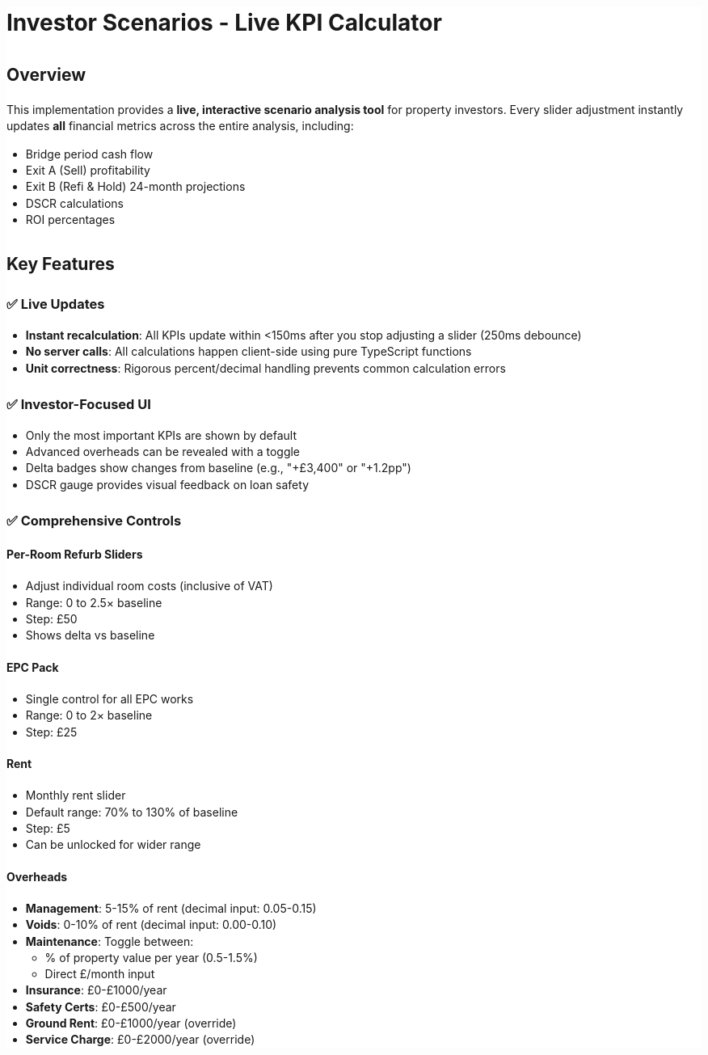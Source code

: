 # Investor Scenarios - Live KPI Calculator

## Overview

This implementation provides a **live, interactive scenario analysis tool** for property investors. Every slider adjustment instantly updates **all** financial metrics across the entire analysis, including:

- Bridge period cash flow
- Exit A (Sell) profitability
- Exit B (Refi & Hold) 24-month projections
- DSCR calculations
- ROI percentages

## Key Features

### ✅ Live Updates
- **Instant recalculation**: All KPIs update within <150ms after you stop adjusting a slider (250ms debounce)
- **No server calls**: All calculations happen client-side using pure TypeScript functions
- **Unit correctness**: Rigorous percent/decimal handling prevents common calculation errors

### ✅ Investor-Focused UI
- Only the most important KPIs are shown by default
- Advanced overheads can be revealed with a toggle
- Delta badges show changes from baseline (e.g., "+£3,400" or "+1.2pp")
- DSCR gauge provides visual feedback on loan safety

### ✅ Comprehensive Controls

#### Per-Room Refurb Sliders
- Adjust individual room costs (inclusive of VAT)
- Range: 0 to 2.5× baseline
- Step: £50
- Shows delta vs baseline

#### EPC Pack
- Single control for all EPC works
- Range: 0 to 2× baseline
- Step: £25

#### Rent
- Monthly rent slider
- Default range: 70% to 130% of baseline
- Step: £5
- Can be unlocked for wider range

#### Overheads
- **Management**: 5-15% of rent (decimal input: 0.05-0.15)
- **Voids**: 0-10% of rent (decimal input: 0.00-0.10)
- **Maintenance**: Toggle between:
  - % of property value per year (0.5-1.5%)
  - Direct £/month input
- **Insurance**: £0-£1000/year
- **Safety Certs**: £0-£500/year
- **Ground Rent**: £0-£1000/year (override)
- **Service Charge**: £0-£2000/year (override)
